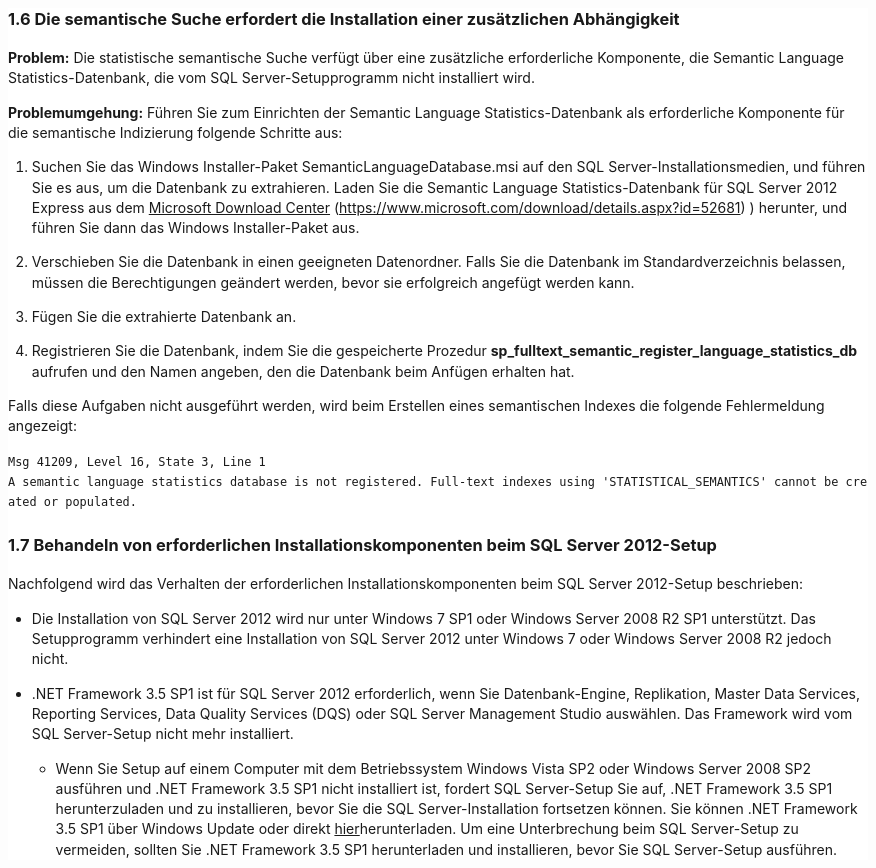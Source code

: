 ### <a name="16-semantic-search-requires-you-to-install-an-additional-dependency"></a>1.6 Die semantische Suche erfordert die Installation einer zusätzlichen Abhängigkeit  
**Problem:** Die statistische semantische Suche verfügt über eine zusätzliche erforderliche Komponente, die Semantic Language Statistics-Datenbank, die vom SQL Server-Setupprogramm nicht installiert wird.  
  
**Problemumgehung:** Führen Sie zum Einrichten der Semantic Language Statistics-Datenbank als erforderliche Komponente für die semantische Indizierung folgende Schritte aus:  
  
1.  Suchen Sie das Windows Installer-Paket SemanticLanguageDatabase.msi auf den SQL Server-Installationsmedien, und führen Sie es aus, um die Datenbank zu extrahieren. Laden Sie die Semantic Language Statistics-Datenbank für SQL Server 2012 Express aus dem [Microsoft Download Center](https://www.microsoft.com/download/details.aspx?id=52681) (https://www.microsoft.com/download/details.aspx?id=52681) ) herunter, und führen Sie dann das Windows Installer-Paket aus.  
  
2.  Verschieben Sie die Datenbank in einen geeigneten Datenordner. Falls Sie die Datenbank im Standardverzeichnis belassen, müssen die Berechtigungen geändert werden, bevor sie erfolgreich angefügt werden kann.  
  
3.  Fügen Sie die extrahierte Datenbank an.  
  
4.  Registrieren Sie die Datenbank, indem Sie die gespeicherte Prozedur **sp_fulltext_semantic_register_language_statistics_db** aufrufen und den Namen angeben, den die Datenbank beim Anfügen erhalten hat.  
  
Falls diese Aufgaben nicht ausgeführt werden, wird beim Erstellen eines semantischen Indexes die folgende Fehlermeldung angezeigt:  
  
```
Msg 41209, Level 16, State 3, Line 1  
A semantic language statistics database is not registered. Full-text indexes using 'STATISTICAL_SEMANTICS' cannot be created or populated.
```
  
### <a name="17-installation-prerequisite-handling-during-sql-server-2012-setup"></a>1.7 Behandeln von erforderlichen Installationskomponenten beim SQL Server 2012-Setup  
Nachfolgend wird das Verhalten der erforderlichen Installationskomponenten beim SQL Server 2012-Setup beschrieben:  
  
-   Die Installation von SQL Server 2012 wird nur unter Windows 7 SP1 oder Windows Server 2008 R2 SP1 unterstützt. Das Setupprogramm verhindert eine Installation von SQL Server 2012 unter Windows 7 oder Windows Server 2008 R2 jedoch nicht.  
  
-   .NET Framework 3.5 SP1 ist für SQL Server 2012 erforderlich, wenn Sie Datenbank-Engine, Replikation, Master Data Services, Reporting Services, Data Quality Services (DQS) oder SQL Server Management Studio auswählen. Das Framework wird vom SQL Server-Setup nicht mehr installiert.  
  
    -   Wenn Sie Setup auf einem Computer mit dem Betriebssystem Windows Vista SP2 oder Windows Server 2008 SP2 ausführen und .NET Framework 3.5 SP1 nicht installiert ist, fordert SQL Server-Setup Sie auf, .NET Framework 3.5 SP1 herunterzuladen und zu installieren, bevor Sie die SQL Server-Installation fortsetzen können. Sie können .NET Framework 3.5 SP1 über Windows Update oder direkt [hier](https://www.microsoft.com/download/details.aspx?id=25150)herunterladen. Um eine Unterbrechung beim SQL Server-Setup zu vermeiden, sollten Sie .NET Framework 3.5 SP1 herunterladen und installieren, bevor Sie SQL Server-Setup ausführen.  
  